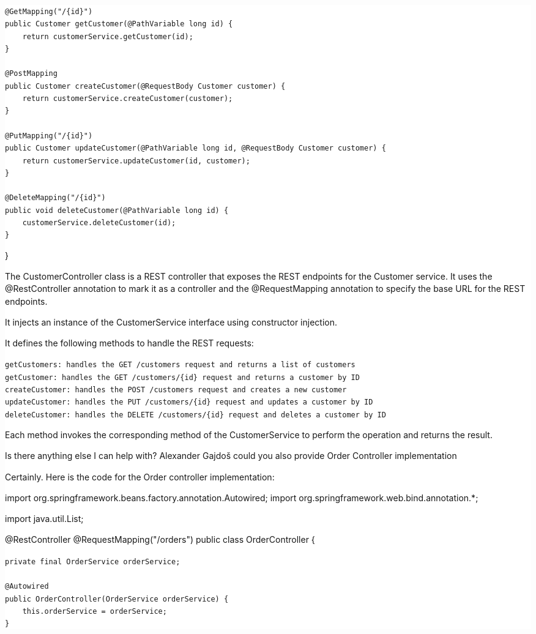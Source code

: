     @GetMapping("/{id}")
    public Customer getCustomer(@PathVariable long id) {
        return customerService.getCustomer(id);
    }

    @PostMapping
    public Customer createCustomer(@RequestBody Customer customer) {
        return customerService.createCustomer(customer);
    }

    @PutMapping("/{id}")
    public Customer updateCustomer(@PathVariable long id, @RequestBody Customer customer) {
        return customerService.updateCustomer(id, customer);
    }

    @DeleteMapping("/{id}")
    public void deleteCustomer(@PathVariable long id) {
        customerService.deleteCustomer(id);
    }

}

The CustomerController class is a REST controller that exposes the REST endpoints for the Customer service. It uses the @RestController annotation to mark it as a controller and the @RequestMapping annotation to specify the base URL for the REST endpoints.

It injects an instance of the CustomerService interface using constructor injection.

It defines the following methods to handle the REST requests:

    getCustomers: handles the GET /customers request and returns a list of customers
    getCustomer: handles the GET /customers/{id} request and returns a customer by ID
    createCustomer: handles the POST /customers request and creates a new customer
    updateCustomer: handles the PUT /customers/{id} request and updates a customer by ID
    deleteCustomer: handles the DELETE /customers/{id} request and deletes a customer by ID

Each method invokes the corresponding method of the CustomerService to perform the operation and returns the result.

Is there anything else I can help with?
Alexander Gajdoš
could you also provide Order Controller implementation

Certainly. Here is the code for the Order controller implementation:

import org.springframework.beans.factory.annotation.Autowired;
import org.springframework.web.bind.annotation.\*;

import java.util.List;

@RestController
@RequestMapping("/orders")
public class OrderController {

    private final OrderService orderService;

    @Autowired
    public OrderController(OrderService orderService) {
        this.orderService = orderService;
    }
